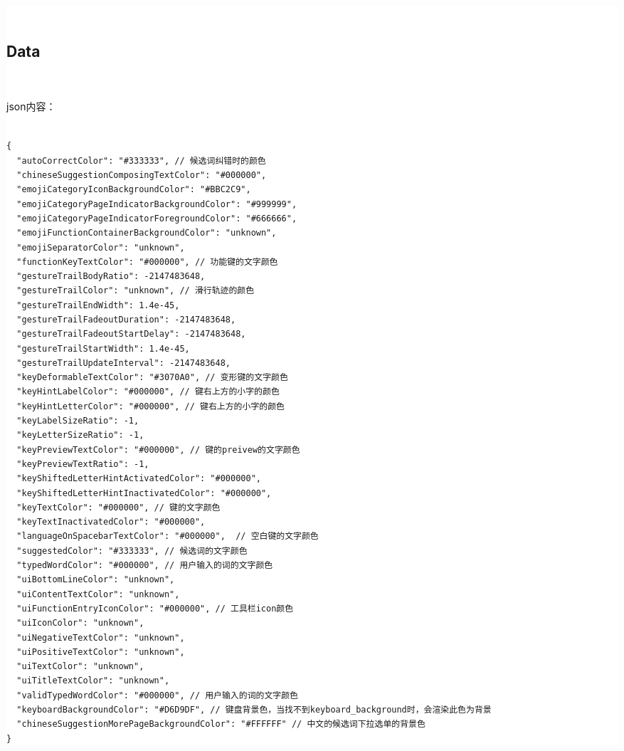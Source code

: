 <br/>

<h2 id="3">Data</h2>

<br/>

json内容：

~~~

{
  "autoCorrectColor": "#333333", // 候选词纠错时的颜色
  "chineseSuggestionComposingTextColor": "#000000",
  "emojiCategoryIconBackgroundColor": "#BBC2C9",
  "emojiCategoryPageIndicatorBackgroundColor": "#999999",
  "emojiCategoryPageIndicatorForegroundColor": "#666666",
  "emojiFunctionContainerBackgroundColor": "unknown",
  "emojiSeparatorColor": "unknown",
  "functionKeyTextColor": "#000000", // 功能键的文字颜色
  "gestureTrailBodyRatio": -2147483648,
  "gestureTrailColor": "unknown", // 滑行轨迹的颜色
  "gestureTrailEndWidth": 1.4e-45,
  "gestureTrailFadeoutDuration": -2147483648,
  "gestureTrailFadeoutStartDelay": -2147483648,
  "gestureTrailStartWidth": 1.4e-45,
  "gestureTrailUpdateInterval": -2147483648,
  "keyDeformableTextColor": "#3070A0", // 变形键的文字颜色
  "keyHintLabelColor": "#000000", // 键右上方的小字的颜色
  "keyHintLetterColor": "#000000", // 键右上方的小字的颜色
  "keyLabelSizeRatio": -1,
  "keyLetterSizeRatio": -1,
  "keyPreviewTextColor": "#000000", // 键的preivew的文字颜色
  "keyPreviewTextRatio": -1,
  "keyShiftedLetterHintActivatedColor": "#000000",
  "keyShiftedLetterHintInactivatedColor": "#000000",
  "keyTextColor": "#000000", // 键的文字颜色
  "keyTextInactivatedColor": "#000000",
  "languageOnSpacebarTextColor": "#000000",  // 空白键的文字颜色
  "suggestedColor": "#333333", // 候选词的文字颜色
  "typedWordColor": "#000000", // 用户输入的词的文字颜色
  "uiBottomLineColor": "unknown",
  "uiContentTextColor": "unknown",
  "uiFunctionEntryIconColor": "#000000", // 工具栏icon颜色
  "uiIconColor": "unknown",
  "uiNegativeTextColor": "unknown",
  "uiPositiveTextColor": "unknown",
  "uiTextColor": "unknown",
  "uiTitleTextColor": "unknown",
  "validTypedWordColor": "#000000", // 用户输入的词的文字颜色
  "keyboardBackgroundColor": "#D6D9DF", // 键盘背景色，当找不到keyboard_background时，会渲染此色为背景
  "chineseSuggestionMorePageBackgroundColor": "#FFFFFF" // 中文的候选词下拉选单的背景色
}

~~~
